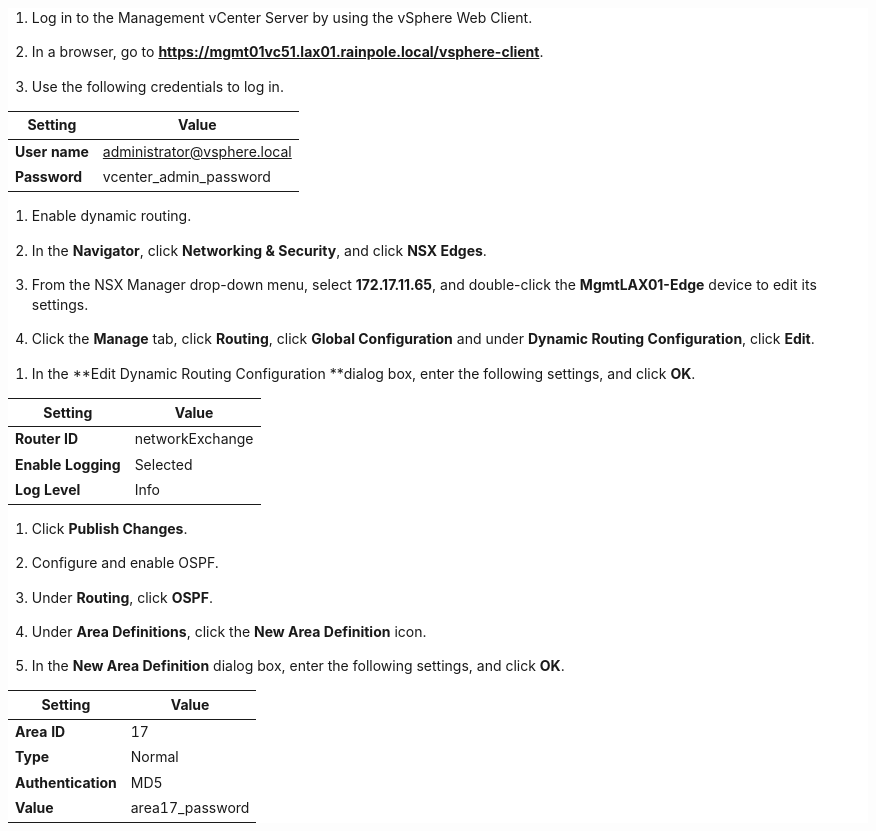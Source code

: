 1.  Log in to the Management vCenter Server by using the vSphere Web Client.



1.  In a browser, go to **https://mgmt01vc51.lax01.rainpole.local/vsphere-client**.

2.  Use the following credentials to log in.

| Setting       | Value                       |
|---------------|-----------------------------|
| **User name** | administrator@vsphere.local |
| **Password**  | vcenter\_admin\_password    |

1.  Enable dynamic routing.



1.  In the **Navigator**, click **Networking & Security**, and click **NSX Edges**.

2.  From the NSX Manager drop-down menu, select **172.17.11.65**, and double-click the **MgmtLAX01-Edge** device to edit its settings.

3.  Click the **Manage** tab, click **Routing**, click **Global Configuration** and under **Dynamic Routing Configuration**, click **Edit**.

> <embed src="media/image115.png" width="575" height="207" />

1.  In the **Edit Dynamic Routing Configuration **dialog box, enter the following settings, and click **OK**.

| Setting            | Value           |
|--------------------|-----------------|
| **Router ID**      | networkExchange |
| **Enable Logging** | Selected        |
| **Log Level**      | Info            |

> <embed src="media/image116.png" width="339" height="231" />

1.  Click **Publish Changes**.



1.  Configure and enable OSPF.



1.  Under **Routing**, click **OSPF**.

2.  Under **Area Definitions**, click the **New Area Definition** icon.

3.  In the **New Area Definition** dialog box, enter the following settings, and click **OK**.

| Setting            | Value            |
|--------------------|------------------|
| **Area ID**        | 17               |
| **Type**           | Normal           |
| **Authentication** | MD5              |
| **Value**          | area17\_password |

